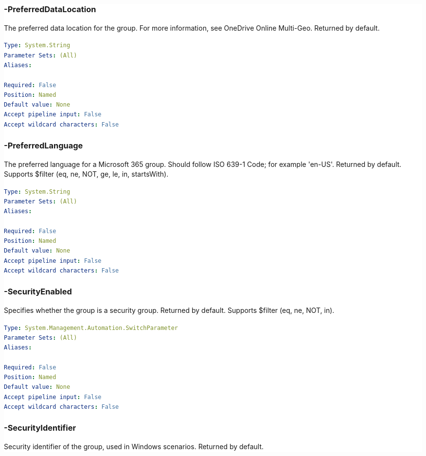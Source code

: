 ### -PreferredDataLocation
The preferred data location for the group.
For more information, see OneDrive Online Multi-Geo.
Returned by default.

```yaml
Type: System.String
Parameter Sets: (All)
Aliases:

Required: False
Position: Named
Default value: None
Accept pipeline input: False
Accept wildcard characters: False
```

### -PreferredLanguage
The preferred language for a Microsoft 365 group.
Should follow ISO 639-1 Code; for example 'en-US'.
Returned by default.
Supports $filter (eq, ne, NOT, ge, le, in, startsWith).

```yaml
Type: System.String
Parameter Sets: (All)
Aliases:

Required: False
Position: Named
Default value: None
Accept pipeline input: False
Accept wildcard characters: False
```

### -SecurityEnabled
Specifies whether the group is a security group.
Returned by default.
Supports $filter (eq, ne, NOT, in).

```yaml
Type: System.Management.Automation.SwitchParameter
Parameter Sets: (All)
Aliases:

Required: False
Position: Named
Default value: None
Accept pipeline input: False
Accept wildcard characters: False
```

### -SecurityIdentifier
Security identifier of the group, used in Windows scenarios.
Returned by default.
